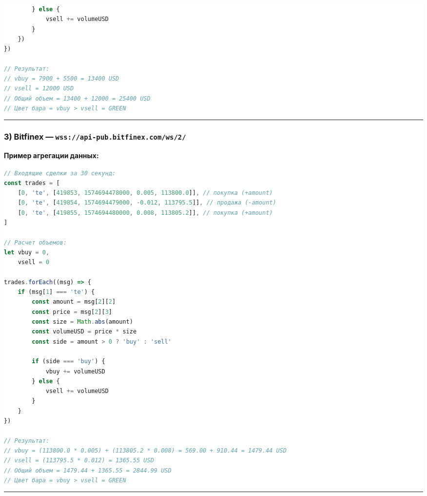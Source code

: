 ```javascript
        } else {
            vsell += volumeUSD
        }
    })
})

// Результат:
// vbuy = 7900 + 5500 = 13400 USD
// vsell = 12000 USD
// Общий объем = 13400 + 12000 = 25400 USD
// Цвет бара = vbuy > vsell = GREEN
```

---

### 3) Bitfinex — `wss://api-pub.bitfinex.com/ws/2/`

**Пример агрегации данных:**

```javascript
// Входящие сделки за 30 секунд:
const trades = [
    [0, 'te', [419853, 1574694478000, 0.005, 113800.0]], // покупка (+amount)
    [0, 'te', [419854, 1574694479000, -0.012, 113795.5]], // продажа (-amount)
    [0, 'te', [419855, 1574694480000, 0.008, 113805.2]], // покупка (+amount)
]

// Расчет объемов:
let vbuy = 0,
    vsell = 0

trades.forEach((msg) => {
    if (msg[1] === 'te') {
        const amount = msg[2][2]
        const price = msg[2][3]
        const size = Math.abs(amount)
        const volumeUSD = price * size
        const side = amount > 0 ? 'buy' : 'sell'

        if (side === 'buy') {
            vbuy += volumeUSD
        } else {
            vsell += volumeUSD
        }
    }
})

// Результат:
// vbuy = (113800.0 * 0.005) + (113805.2 * 0.008) = 569.00 + 910.44 = 1479.44 USD
// vsell = (113795.5 * 0.012) = 1365.55 USD
// Общий объем = 1479.44 + 1365.55 = 2844.99 USD
// Цвет бара = vbuy > vsell = GREEN
```

---